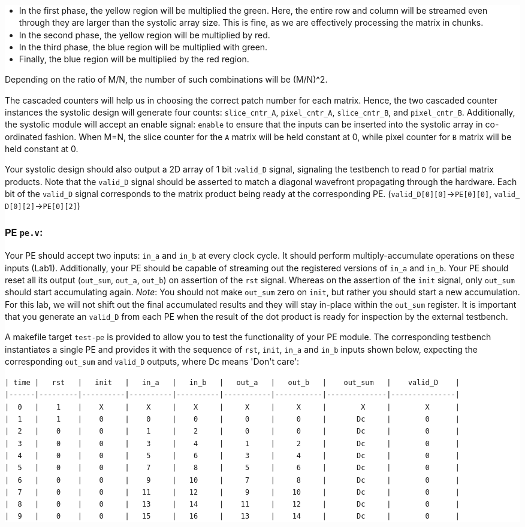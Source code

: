 
* In the first phase, the yellow region will be multiplied the green. Here, the entire row and column will be streamed even through they are larger than the systolic array size. This is fine, as we are effectively processing the matrix in chunks.
* In the second phase, the yellow region will be multiplied by red. 
* In the third phase, the blue region will be multiplied with green. 
* Finally, the blue region will be multiplied by the red region.
	
Depending on the ratio of M/N, the number of such combinations will be (M/N)^2. 

The cascaded counters will help us in choosing the correct patch number for each matrix. Hence, the two cascaded counter instances the systolic design will generate four counts: `slice_cntr_A`, `pixel_cntr_A`, `slice_cntr_B`,
and `pixel_cntr_B`. Additionally, the systolic module will accept an enable signal: `enable` to ensure that the inputs can be inserted into the systolic array in co-ordinated fashion. When M=N, the slice counter for the `A` matrix will be held constant at 0, while pixel counter for `B` matrix will be held constant at 0.

Your systolic design should also output a 2D array of 1 bit :`valid_D` signal, signaling the testbench to read `D` for partial matrix products. Note that the `valid_D` signal should be asserted to match a diagonal wavefront propagating through the hardware. Each bit of the `valid_D` signal corresponds to the matrix product being ready at the corresponding PE.
(`valid_D[0][0]`->`PE[0][0]`, `valid_D[0][2]`->`PE[0][2]`)

### PE `pe.v`:

Your PE should accept two inputs: `in_a` and `in_b` at every clock cycle. It should perform multiply-accumulate operations on these inputs (Lab1). Additionally, your PE should be capable of streaming out the registered versions of `in_a` and `in_b`. Your PE should reset all its output (`out_sum`, `out_a`, `out_b`) on assertion of the 
`rst` signal. Whereas on the assertion of the `init` signal, only `out_sum` should start accumulating again. *Note*: You should not make `out_sum` zero on `init`, but rather you should start a new accumulation.
For this lab, we will not shift out the final accumulated results and they will stay in-place within the `out_sum` register. It is important that you generate an `valid_D` from each PE when the result of the dot product is ready for inspection by the external testbench.

A makefile target `test-pe` is provided to allow you to test the functionality of your PE module. The corresponding testbench instantiates a single PE and provides it with the sequence of `rst`, `init`, `in_a` and `in_b` inputs shown below, expecting the corresponding `out_sum` and `valid_D` outputs, where Dc means 'Don't care':

```
| time |   rst   |   init   |   in_a   |   in_b   |   out_a   |   out_b   |    out_sum   |    valid_D    | 
|------|---------|----------|----------|----------|-----------|-----------|--------------|---------------|
|  0   |    1    |    X     |    X     |    X     |     X     |     X     |        X     |        X      |
|  1   |    1    |    0     |    0     |    0     |     0     |     0     |       Dc     |        0      |
|  2   |    0    |    0     |    1     |    2     |     0     |     0     |       Dc     |        0      |
|  3   |    0    |    0     |    3     |    4     |     1     |     2     |       Dc     |        0      |
|  4   |    0    |    0     |    5     |    6     |     3     |     4     |       Dc     |        0      |
|  5   |    0    |    0     |    7     |    8     |     5     |     6     |       Dc     |        0      |
|  6   |    0    |    0     |    9     |   10     |     7     |     8     |       Dc     |        0      |
|  7   |    0    |    0     |   11     |   12     |     9     |    10     |       Dc     |        0      |
|  8   |    0    |    0     |   13     |   14     |    11     |    12     |       Dc     |        0      |
|  9   |    0    |    0     |   15     |   16     |    13     |    14     |       Dc     |        0      |
```